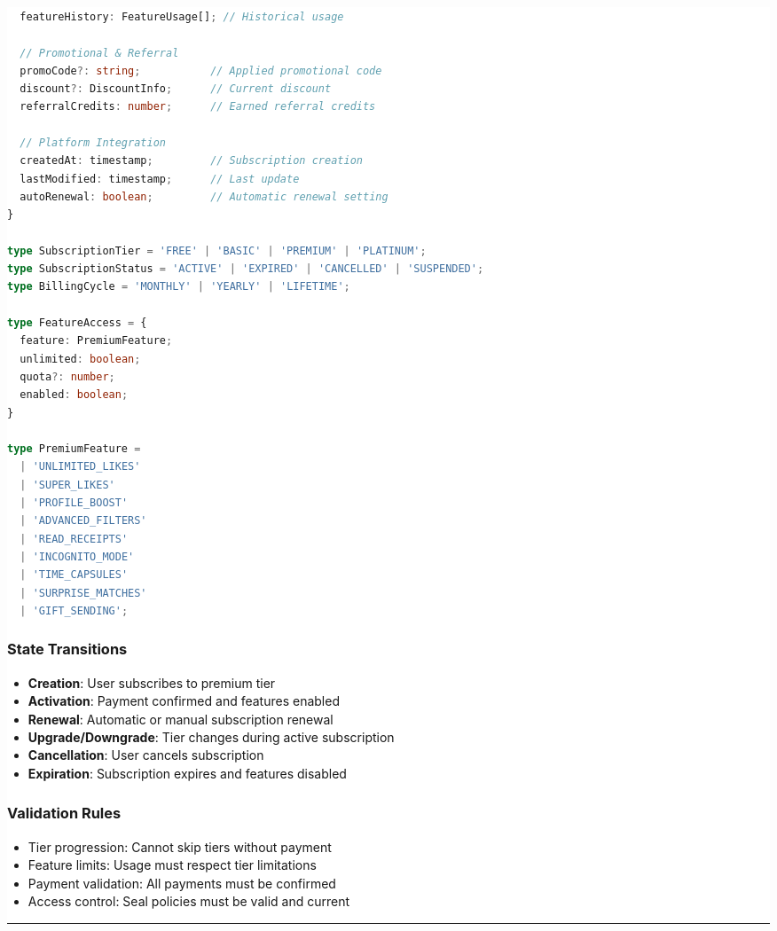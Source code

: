 ```typescript
  featureHistory: FeatureUsage[]; // Historical usage

  // Promotional & Referral
  promoCode?: string;           // Applied promotional code
  discount?: DiscountInfo;      // Current discount
  referralCredits: number;      // Earned referral credits

  // Platform Integration
  createdAt: timestamp;         // Subscription creation
  lastModified: timestamp;      // Last update
  autoRenewal: boolean;         // Automatic renewal setting
}

type SubscriptionTier = 'FREE' | 'BASIC' | 'PREMIUM' | 'PLATINUM';
type SubscriptionStatus = 'ACTIVE' | 'EXPIRED' | 'CANCELLED' | 'SUSPENDED';
type BillingCycle = 'MONTHLY' | 'YEARLY' | 'LIFETIME';

type FeatureAccess = {
  feature: PremiumFeature;
  unlimited: boolean;
  quota?: number;
  enabled: boolean;
}

type PremiumFeature =
  | 'UNLIMITED_LIKES'
  | 'SUPER_LIKES'
  | 'PROFILE_BOOST'
  | 'ADVANCED_FILTERS'
  | 'READ_RECEIPTS'
  | 'INCOGNITO_MODE'
  | 'TIME_CAPSULES'
  | 'SURPRISE_MATCHES'
  | 'GIFT_SENDING';
```

### State Transitions
- **Creation**: User subscribes to premium tier
- **Activation**: Payment confirmed and features enabled
- **Renewal**: Automatic or manual subscription renewal
- **Upgrade/Downgrade**: Tier changes during active subscription
- **Cancellation**: User cancels subscription
- **Expiration**: Subscription expires and features disabled

### Validation Rules
- Tier progression: Cannot skip tiers without payment
- Feature limits: Usage must respect tier limitations
- Payment validation: All payments must be confirmed
- Access control: Seal policies must be valid and current

---
